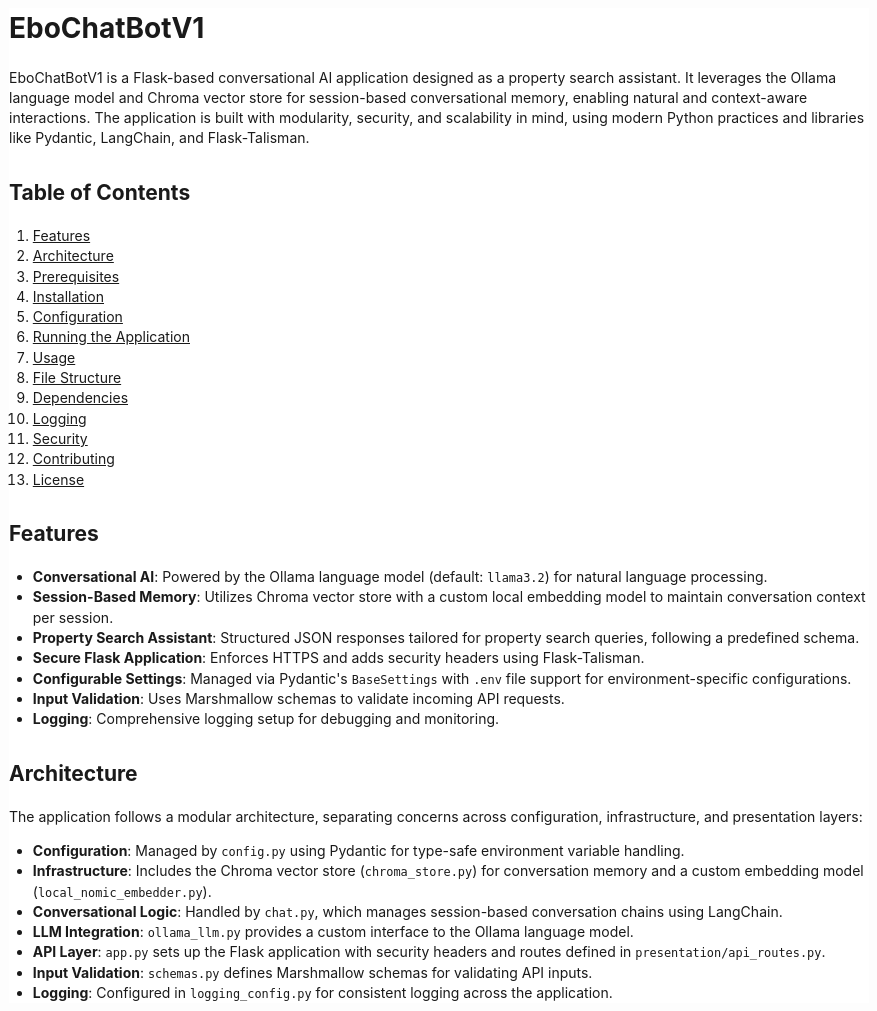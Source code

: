 # EboChatBotV1

EboChatBotV1 is a Flask-based conversational AI application designed as a property search assistant. It leverages the Ollama language model and Chroma vector store for session-based conversational memory, enabling natural and context-aware interactions. The application is built with modularity, security, and scalability in mind, using modern Python practices and libraries like Pydantic, LangChain, and Flask-Talisman.

## Table of Contents
1. [Features](#features)
2. [Architecture](#architecture)
3. [Prerequisites](#prerequisites)
4. [Installation](#installation)
5. [Configuration](#configuration)
6. [Running the Application](#running-the-application)
7. [Usage](#usage)
8. [File Structure](#file-structure)
9. [Dependencies](#dependencies)
10. [Logging](#logging)
11. [Security](#security)
12. [Contributing](#contributing)
13. [License](#license)

## Features
- **Conversational AI**: Powered by the Ollama language model (default: `llama3.2`) for natural language processing.
- **Session-Based Memory**: Utilizes Chroma vector store with a custom local embedding model to maintain conversation context per session.
- **Property Search Assistant**: Structured JSON responses tailored for property search queries, following a predefined schema.
- **Secure Flask Application**: Enforces HTTPS and adds security headers using Flask-Talisman.
- **Configurable Settings**: Managed via Pydantic's `BaseSettings` with `.env` file support for environment-specific configurations.
- **Input Validation**: Uses Marshmallow schemas to validate incoming API requests.
- **Logging**: Comprehensive logging setup for debugging and monitoring.

## Architecture
The application follows a modular architecture, separating concerns across configuration, infrastructure, and presentation layers:

- **Configuration**: Managed by `config.py` using Pydantic for type-safe environment variable handling.
- **Infrastructure**: Includes the Chroma vector store (`chroma_store.py`) for conversation memory and a custom embedding model (`local_nomic_embedder.py`).
- **Conversational Logic**: Handled by `chat.py`, which manages session-based conversation chains using LangChain.
- **LLM Integration**: `ollama_llm.py` provides a custom interface to the Ollama language model.
- **API Layer**: `app.py` sets up the Flask application with security headers and routes defined in `presentation/api_routes.py`.
- **Input Validation**: `schemas.py` defines Marshmallow schemas for validating API inputs.
- **Logging**: Configured in `logging_config.py` for consistent logging across the application.
